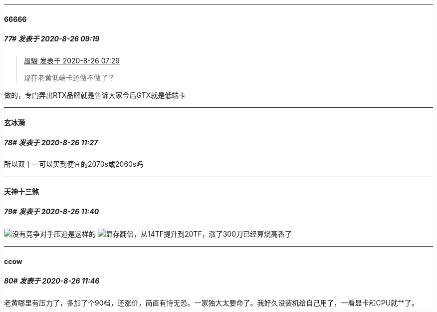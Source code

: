 





-----

####  66666  
##### 77#       发表于 2020-8-26 09:19



<blockquote><a href="httphttps://bbs.saraba1st.com/2b/forum.php?mod=redirect&amp;goto=findpost&amp;pid=48551744&amp;ptid=1956145" target="_blank">風駿 发表于 2020-8-26 07:29</a>

现在老黄低端卡还做不做了？</blockquote>
做的，专门弄出RTX品牌就是告诉大家今后GTX就是低端卡







-----

####  玄冰漪  
##### 78#       发表于 2020-8-26 11:27




所以双十一可以买到便宜的2070s或2060s吗







-----

####  天神十三煞  
##### 79#       发表于 2020-8-26 11:40



<img src="https://static.saraba1st.com/image/smiley/face2017/163.png" referrerpolicy="no-referrer">没有竞争对手压迫是这样的
<img src="https://static.saraba1st.com/image/smiley/face2017/001.png" referrerpolicy="no-referrer">显存翻倍，从14TF提升到20TF，涨了300刀已经算烧高香了







-----

####  ccow  
##### 80#       发表于 2020-8-26 11:46




老黄哪里有压力了，多加了个90档，还涨价，简直有恃无恐。一家独大太要命了。我好久没装机给自己用了，一看显卡和CPU就艹了。
